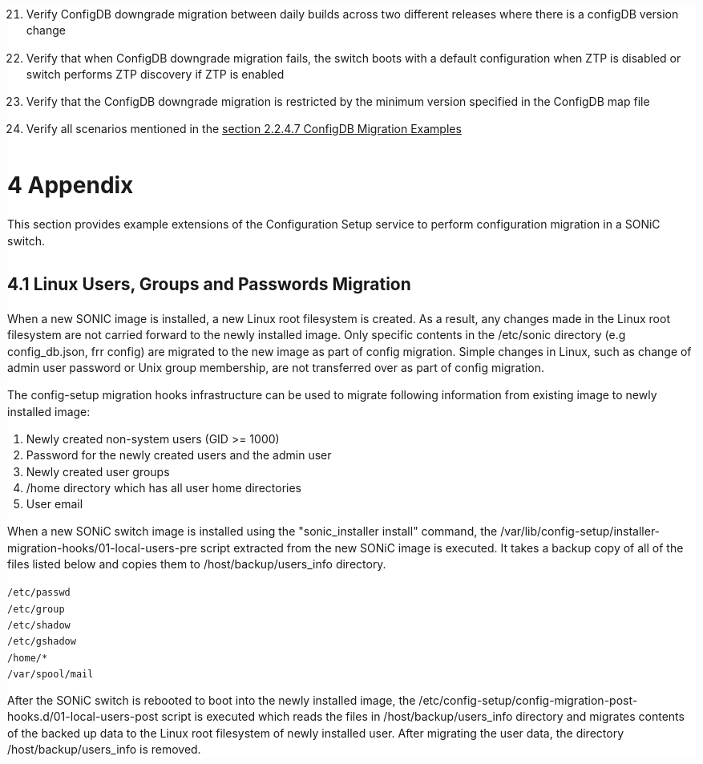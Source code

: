 21. Verify ConfigDB downgrade migration between daily builds across two different releases where there is a configDB version change

22. Verify that when ConfigDB downgrade migration fails, the switch boots with a default configuration when ZTP is disabled or switch performs ZTP discovery if ZTP is enabled

23. Verify that the ConfigDB downgrade migration is restricted by the minimum version specified in the ConfigDB map file

24. Verify all scenarios mentioned in the [section  2.2.4.7 ConfigDB Migration Examples](#2247-configdb-migration-examples)

    

# 4 Appendix

This section provides example extensions of the Configuration Setup service to perform configuration migration in a SONiC switch.

## 4.1 Linux Users, Groups and Passwords Migration

When a new SONIC image is installed, a new Linux root filesystem is created. As a result, any changes made in the Linux root filesystem are not carried forward to the newly installed image. Only specific contents in the /etc/sonic directory (e.g config_db.json, frr config) are migrated to the new image as part of config migration. Simple changes in Linux, such as change of admin user password or Unix group membership, are not transferred over as part of config migration.

The config-setup migration hooks infrastructure can be used to migrate following information from existing image to newly installed image:
1. Newly created non-system users (GID >= 1000)
2. Password for the newly created users and the admin user
3. Newly created user groups
4. /home directory which has all user home directories
5. User email 

When a new SONiC switch image is installed using the "sonic_installer install" command, the /var/lib/config-setup/installer-migration-hooks/01-local-users-pre script extracted from the new SONiC image is executed. It takes a backup copy of all of the files listed below and copies them to /host/backup/users_info directory.

```
/etc/passwd
/etc/group
/etc/shadow
/etc/gshadow
/home/*
/var/spool/mail
```

After the SONiC switch is rebooted to boot into the newly installed image, the /etc/config-setup/config-migration-post-hooks.d/01-local-users-post script is executed which reads the files in /host/backup/users_info directory and migrates contents of the backed up data to the Linux root filesystem of newly installed user. After migrating the user data, the directory /host/backup/users_info is removed.
